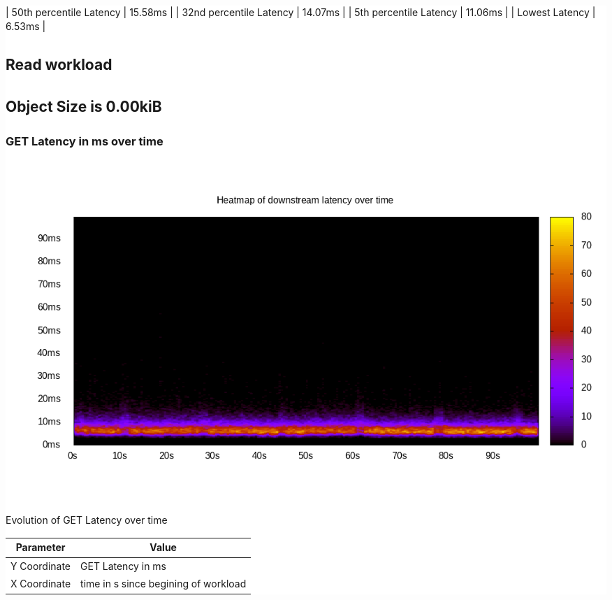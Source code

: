 | 50th percentile Latency | 15.58ms |
| 32nd percentile Latency | 14.07ms |
| 5th percentile Latency | 11.06ms |
| Lowest Latency | 6.53ms |


## Read workload




## Object Size is 0.00kiB



### GET Latency in ms over time

![over-time-heatmap-Latency-read-nClients=8-objectSize=0](evileye/over-time-heatmap-Latency-read-nClients=8-objectSize=0-down.png)

Evolution of GET Latency over time

| Parameter | Value |
| --- | --- |
| Y Coordinate | GET Latency in ms |
| X Coordinate | time in s since begining of workload |
